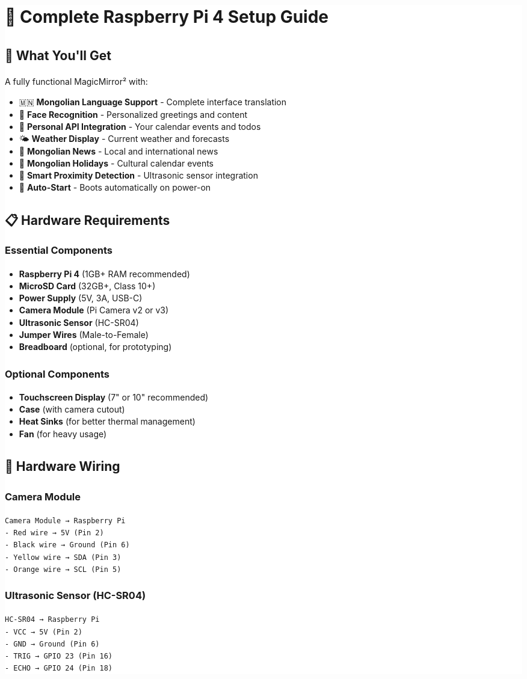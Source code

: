 # 🍓 Complete Raspberry Pi 4 Setup Guide

## 🎯 What You'll Get

A fully functional MagicMirror² with:
- 🇲🇳 **Mongolian Language Support** - Complete interface translation
- 👤 **Face Recognition** - Personalized greetings and content
- 📅 **Personal API Integration** - Your calendar events and todos
- 🌤️ **Weather Display** - Current weather and forecasts
- 📰 **Mongolian News** - Local and international news
- 🎉 **Mongolian Holidays** - Cultural calendar events
- 📱 **Smart Proximity Detection** - Ultrasonic sensor integration
- 🚀 **Auto-Start** - Boots automatically on power-on

## 📋 Hardware Requirements

### Essential Components
- **Raspberry Pi 4** (1GB+ RAM recommended)
- **MicroSD Card** (32GB+, Class 10+)
- **Power Supply** (5V, 3A, USB-C)
- **Camera Module** (Pi Camera v2 or v3)
- **Ultrasonic Sensor** (HC-SR04)
- **Jumper Wires** (Male-to-Female)
- **Breadboard** (optional, for prototyping)

### Optional Components
- **Touchscreen Display** (7" or 10" recommended)
- **Case** (with camera cutout)
- **Heat Sinks** (for better thermal management)
- **Fan** (for heavy usage)

## 🔌 Hardware Wiring

### Camera Module
```
Camera Module → Raspberry Pi
- Red wire → 5V (Pin 2)
- Black wire → Ground (Pin 6)
- Yellow wire → SDA (Pin 3)
- Orange wire → SCL (Pin 5)
```

### Ultrasonic Sensor (HC-SR04)
```
HC-SR04 → Raspberry Pi
- VCC → 5V (Pin 2)
- GND → Ground (Pin 6)
- TRIG → GPIO 23 (Pin 16)
- ECHO → GPIO 24 (Pin 18)
```
